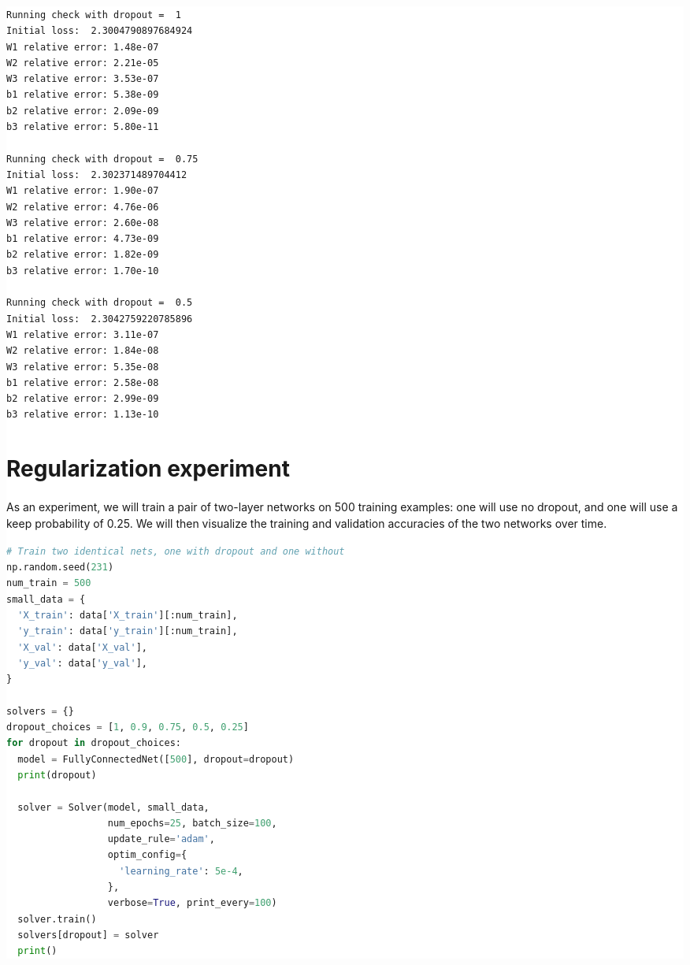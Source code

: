     Running check with dropout =  1
    Initial loss:  2.3004790897684924
    W1 relative error: 1.48e-07
    W2 relative error: 2.21e-05
    W3 relative error: 3.53e-07
    b1 relative error: 5.38e-09
    b2 relative error: 2.09e-09
    b3 relative error: 5.80e-11
    
    Running check with dropout =  0.75
    Initial loss:  2.302371489704412
    W1 relative error: 1.90e-07
    W2 relative error: 4.76e-06
    W3 relative error: 2.60e-08
    b1 relative error: 4.73e-09
    b2 relative error: 1.82e-09
    b3 relative error: 1.70e-10
    
    Running check with dropout =  0.5
    Initial loss:  2.3042759220785896
    W1 relative error: 3.11e-07
    W2 relative error: 1.84e-08
    W3 relative error: 5.35e-08
    b1 relative error: 2.58e-08
    b2 relative error: 2.99e-09
    b3 relative error: 1.13e-10
    
    

# Regularization experiment
As an experiment, we will train a pair of two-layer networks on 500 training examples: one will use no dropout, and one will use a keep probability of 0.25. We will then visualize the training and validation accuracies of the two networks over time.


```python
# Train two identical nets, one with dropout and one without
np.random.seed(231)
num_train = 500
small_data = {
  'X_train': data['X_train'][:num_train],
  'y_train': data['y_train'][:num_train],
  'X_val': data['X_val'],
  'y_val': data['y_val'],
}

solvers = {}
dropout_choices = [1, 0.9, 0.75, 0.5, 0.25]
for dropout in dropout_choices:
  model = FullyConnectedNet([500], dropout=dropout)
  print(dropout)

  solver = Solver(model, small_data,
                  num_epochs=25, batch_size=100,
                  update_rule='adam',
                  optim_config={
                    'learning_rate': 5e-4,
                  },
                  verbose=True, print_every=100)
  solver.train()
  solvers[dropout] = solver
  print()
```
